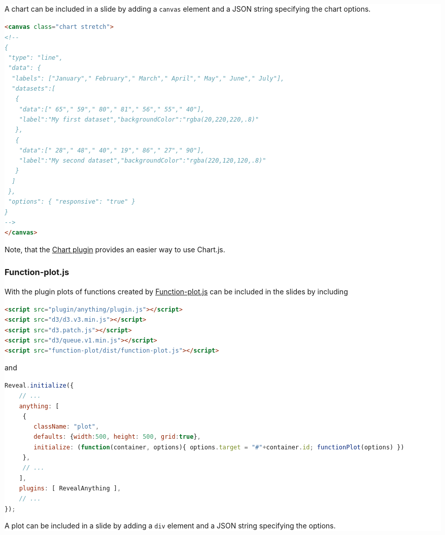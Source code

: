 A chart can be included in a slide by adding a ```canvas``` element and a JSON string specifying the chart options.

```html
<canvas class="chart stretch">
<!--
{
 "type": "line",
 "data": {
  "labels": ["January"," February"," March"," April"," May"," June"," July"],
  "datasets":[
   {
    "data":[" 65"," 59"," 80"," 81"," 56"," 55"," 40"],
    "label":"My first dataset","backgroundColor":"rgba(20,220,220,.8)"
   },
   {
    "data":[" 28"," 48"," 40"," 19"," 86"," 27"," 90"],
    "label":"My second dataset","backgroundColor":"rgba(220,120,120,.8)"
   }
  ]
 },
 "options": { "responsive": "true" }
}
-->
</canvas>
```
Note, that the [Chart  plugin](https://github.com/rajgoel/reveal.js-plugins/tree/master/chart) provides an easier way to use Chart.js.

### Function-plot.js

With the plugin plots of functions created by [Function-plot.js](https://github.com/maurizzzio/function-plot) can be included in the slides by including

```html
<script src="plugin/anything/plugin.js"></script>
<script src="d3/d3.v3.min.js"></script>				
<script src="d3.patch.js"></script>			
<script src="d3/queue.v1.min.js"></script>		
<script src="function-plot/dist/function-plot.js"></script>

```
and

```javascript
Reveal.initialize({
	// ...
	anything: [
	 {
		className: "plot",
		defaults: {width:500, height: 500, grid:true},
		initialize: (function(container, options){ options.target = "#"+container.id; functionPlot(options) })
	 },
	 // ...
	],
	plugins: [ RevealAnything ],
	// ...
});
```
A plot can be included in a slide by adding a ```div``` element and a JSON string specifying the options.
